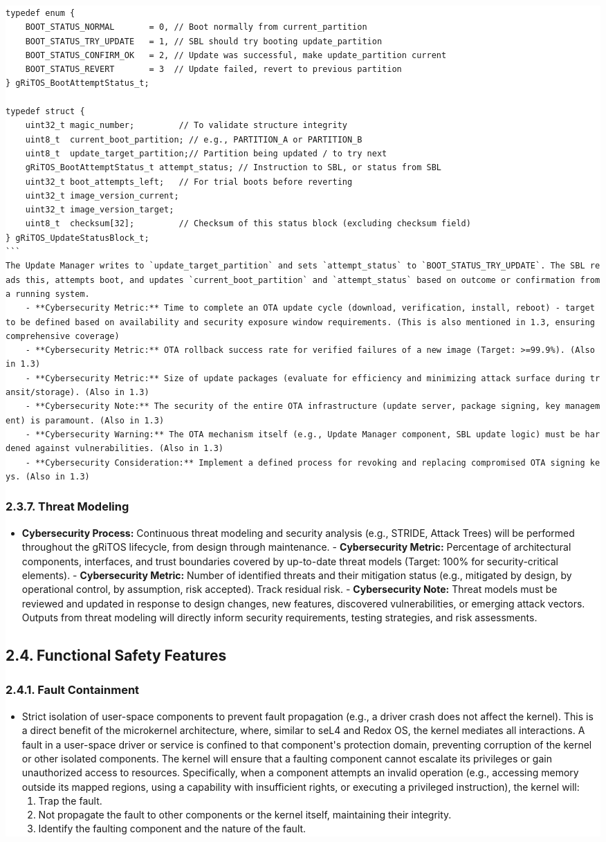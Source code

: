     typedef enum {
        BOOT_STATUS_NORMAL       = 0, // Boot normally from current_partition
        BOOT_STATUS_TRY_UPDATE   = 1, // SBL should try booting update_partition
        BOOT_STATUS_CONFIRM_OK   = 2, // Update was successful, make update_partition current
        BOOT_STATUS_REVERT       = 3  // Update failed, revert to previous partition
    } gRiTOS_BootAttemptStatus_t;

    typedef struct {
        uint32_t magic_number;         // To validate structure integrity
        uint8_t  current_boot_partition; // e.g., PARTITION_A or PARTITION_B
        uint8_t  update_target_partition;// Partition being updated / to try next
        gRiTOS_BootAttemptStatus_t attempt_status; // Instruction to SBL, or status from SBL
        uint32_t boot_attempts_left;   // For trial boots before reverting
        uint32_t image_version_current;
        uint32_t image_version_target;
        uint8_t  checksum[32];         // Checksum of this status block (excluding checksum field)
    } gRiTOS_UpdateStatusBlock_t;
    ```
    The Update Manager writes to `update_target_partition` and sets `attempt_status` to `BOOT_STATUS_TRY_UPDATE`. The SBL reads this, attempts boot, and updates `current_boot_partition` and `attempt_status` based on outcome or confirmation from a running system.
        - **Cybersecurity Metric:** Time to complete an OTA update cycle (download, verification, install, reboot) - target to be defined based on availability and security exposure window requirements. (This is also mentioned in 1.3, ensuring comprehensive coverage)
        - **Cybersecurity Metric:** OTA rollback success rate for verified failures of a new image (Target: >=99.9%). (Also in 1.3)
        - **Cybersecurity Metric:** Size of update packages (evaluate for efficiency and minimizing attack surface during transit/storage). (Also in 1.3)
        - **Cybersecurity Note:** The security of the entire OTA infrastructure (update server, package signing, key management) is paramount. (Also in 1.3)
        - **Cybersecurity Warning:** The OTA mechanism itself (e.g., Update Manager component, SBL update logic) must be hardened against vulnerabilities. (Also in 1.3)
        - **Cybersecurity Consideration:** Implement a defined process for revoking and replacing compromised OTA signing keys. (Also in 1.3)
### 2.3.7. Threat Modeling
- **Cybersecurity Process:** Continuous threat modeling and security analysis (e.g., STRIDE, Attack Trees) will be performed throughout the gRiTOS lifecycle, from design through maintenance.
        - **Cybersecurity Metric:** Percentage of architectural components, interfaces, and trust boundaries covered by up-to-date threat models (Target: 100% for security-critical elements).
        - **Cybersecurity Metric:** Number of identified threats and their mitigation status (e.g., mitigated by design, by operational control, by assumption, risk accepted). Track residual risk.
        - **Cybersecurity Note:** Threat models must be reviewed and updated in response to design changes, new features, discovered vulnerabilities, or emerging attack vectors. Outputs from threat modeling will directly inform security requirements, testing strategies, and risk assessments.
## 2.4. Functional Safety Features
### 2.4.1. Fault Containment
- Strict isolation of user-space components to prevent fault propagation (e.g., a driver crash does not affect the kernel). This is a direct benefit of the microkernel architecture, where, similar to seL4 and Redox OS, the kernel mediates all interactions. A fault in a user-space driver or service is confined to that component's protection domain, preventing corruption of the kernel or other isolated components. The kernel will ensure that a faulting component cannot escalate its privileges or gain unauthorized access to resources.
    Specifically, when a component attempts an invalid operation (e.g., accessing memory outside its mapped regions, using a capability with insufficient rights, or executing a privileged instruction), the kernel will:
    1. Trap the fault.
    2. Not propagate the fault to other components or the kernel itself, maintaining their integrity.
    3. Identify the faulting component and the nature of the fault.
